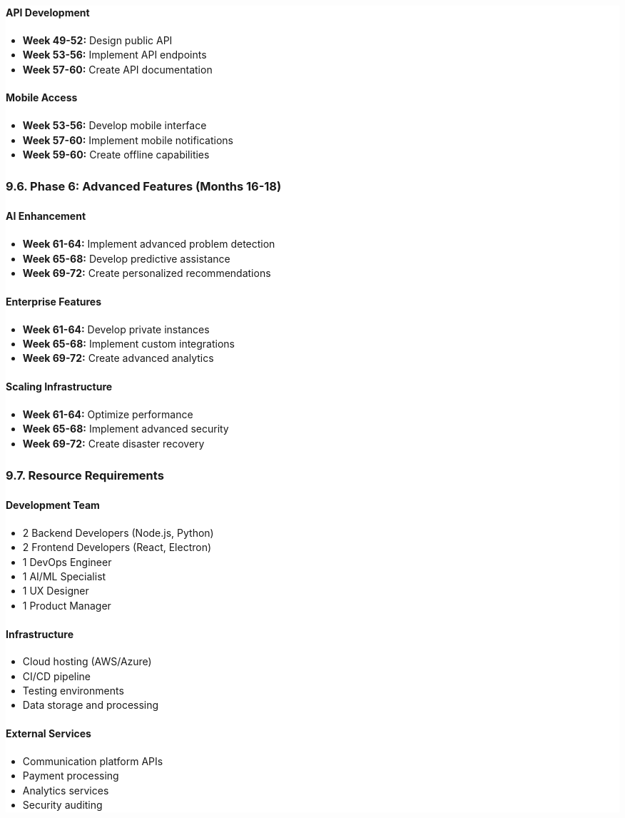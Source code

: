#### API Development

* **Week 49-52:** Design public API
* **Week 53-56:** Implement API endpoints
* **Week 57-60:** Create API documentation

#### Mobile Access

* **Week 53-56:** Develop mobile interface
* **Week 57-60:** Implement mobile notifications
* **Week 59-60:** Create offline capabilities

### 9.6. Phase 6: Advanced Features (Months 16-18)

#### AI Enhancement

* **Week 61-64:** Implement advanced problem detection
* **Week 65-68:** Develop predictive assistance
* **Week 69-72:** Create personalized recommendations

#### Enterprise Features

* **Week 61-64:** Develop private instances
* **Week 65-68:** Implement custom integrations
* **Week 69-72:** Create advanced analytics

#### Scaling Infrastructure

* **Week 61-64:** Optimize performance
* **Week 65-68:** Implement advanced security
* **Week 69-72:** Create disaster recovery

### 9.7. Resource Requirements

#### Development Team

* 2 Backend Developers (Node.js, Python)
* 2 Frontend Developers (React, Electron)
* 1 DevOps Engineer
* 1 AI/ML Specialist
* 1 UX Designer
* 1 Product Manager

#### Infrastructure

* Cloud hosting (AWS/Azure)
* CI/CD pipeline
* Testing environments
* Data storage and processing

#### External Services

* Communication platform APIs
* Payment processing
* Analytics services
* Security auditing
